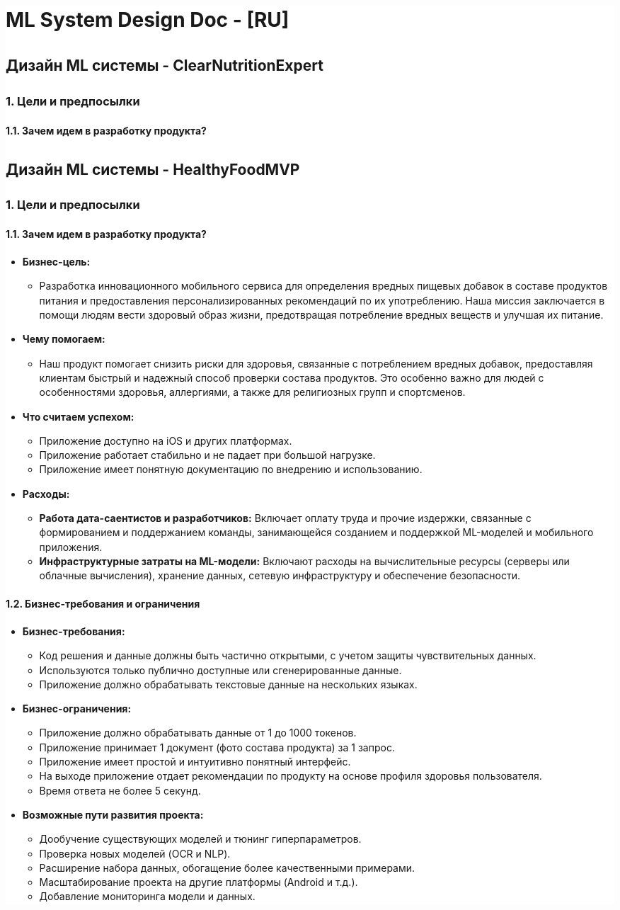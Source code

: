 # ML System Design Doc - [RU]
## Дизайн ML системы - ClearNutritionExpert

### 1. Цели и предпосылки
#### 1.1. Зачем идем в разработку продукта?

## Дизайн ML системы - HealthyFoodMVP

### 1. Цели и предпосылки
#### 1.1. Зачем идем в разработку продукта?

- **Бизнес-цель:**
  - Разработка инновационного мобильного сервиса для определения вредных пищевых добавок в составе продуктов питания и предоставления персонализированных рекомендаций по их употреблению. Наша миссия заключается в помощи людям вести здоровый образ жизни, предотвращая потребление вредных веществ и улучшая их питание.

- **Чему помогаем:**
  - Наш продукт помогает снизить риски для здоровья, связанные с потреблением вредных добавок, предоставляя клиентам быстрый и надежный способ проверки состава продуктов. Это особенно важно для людей с особенностями здоровья, аллергиями, а также для религиозных групп и спортсменов.

- **Что считаем успехом:**
    - Приложение доступно на iOS и других платформах.
    - Приложение работает стабильно и не падает при большой нагрузке.
    - Приложение имеет понятную документацию по внедрению и использованию.

- **Расходы:**
  - **Работа дата-саентистов и разработчиков:** Включает оплату труда и прочие издержки, связанные с формированием и поддержанием команды, занимающейся созданием и поддержкой ML-моделей и мобильного приложения.
  - **Инфраструктурные затраты на ML-модели:** Включают расходы на вычислительные ресурсы (серверы или облачные вычисления), хранение данных, сетевую инфраструктуру и обеспечение безопасности.

#### 1.2. Бизнес-требования и ограничения  

- **Бизнес-требования:**
    - Код решения и данные должны быть частично открытыми, с учетом защиты чувствительных данных.
    - Используются только публично доступные или сгенерированные данные.
    - Приложение должно обрабатывать текстовые данные на нескольких языках.

- **Бизнес-ограничения:**
    - Приложение должно обрабатывать данные от 1 до 1000 токенов.
    - Приложение принимает 1 документ (фото состава продукта) за 1 запрос.
    - Приложение имеет простой и интуитивно понятный интерфейс.
    - На выходе приложение отдает рекомендации по продукту на основе профиля здоровья пользователя.
    - Время ответа не более 5 секунд.

- **Возможные пути развития проекта:**
  - Дообучение существующих моделей и тюнинг гиперпараметров.
  - Проверка новых моделей (OCR и NLP).
  - Расширение набора данных, обогащение более качественными примерами.
  - Масштабирование проекта на другие платформы (Android и т.д.).
  - Добавление мониторинга модели и данных.
